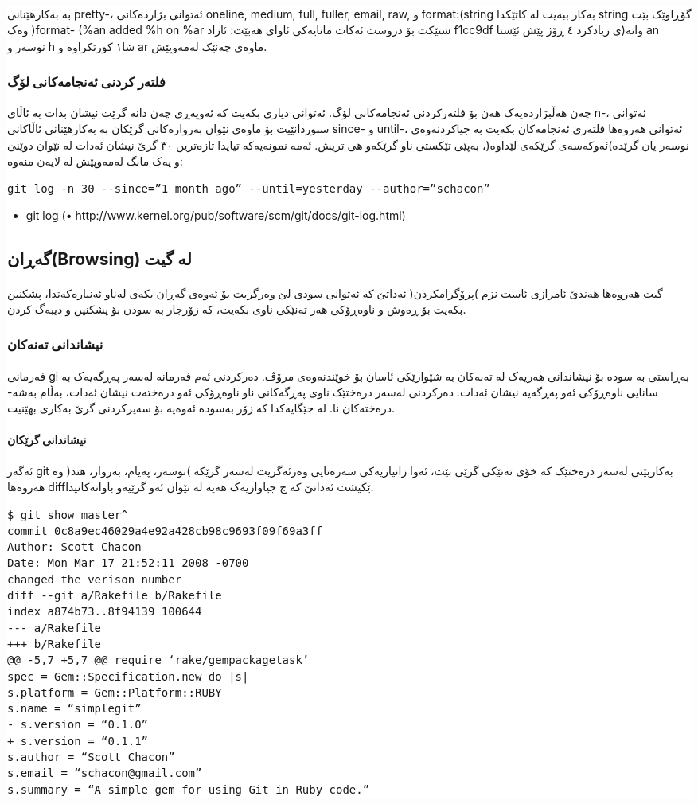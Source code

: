 بە بەکارهێنانی pretty-، ئەتوانی بژاردەکانی oneline, medium, full, fuller, email, raw, و format:(string بەکار ببەیت لە کاتێکدا string گۆڕاوێک بێت وەک )format- (%an added %h on %ar شتێکت بۆ دروست ئەکات مانایەکی ئاوای هەبێت: ئازاد f1cc9df ی زیادکرد ٤ ڕۆژ پێش ئێستا)واتە an  نوسەر و h شا۱ کورتکراوە و  ar ماوەی چەنێک لەمەوپێش.



### فلتەر کردنی ئەنجامەکانی لۆگ

چەن هەڵبژاردەیەک هەن بۆ فلتەرکردنی ئەنجامەکانی لۆگ. ئەتوانی دیاری بکەیت کە ئەوپەڕی چەن دانە گرێت نیشان بدات بە ئاڵای n-، ئەتوانی سنوردانێیت بۆ ماوەی نێوان بەروارەکانی گرێکان بە بەکارهێنانی ئاڵاکانی since- و until-، ئەتوانی هەروەها فلتەری ئەنجامەکان بکەیت بە جیاکردنەوەی نوسەر یان گرێدە)ئەوکەسەی گرێکەی لێداوە(، بەپێی تێکستی ناو گرێکەو هی تریش. ئەمە نمونەیەکە تیایدا تازەترین ۳٠ گرێ نیشان ئەدات لە نێوان دوێنێ و یەک مانگ لەمەوپێش لە لایەن منەوە:

<pre dir=ltr>
git log -n 30 --since=”1 month ago” --until=yesterday --author=”schacon”
</pre>

- git log (• http://www.kernel.org/pub/software/scm/git/docs/git-log.html)



## گەڕان(Browsing) لە گیت

گیت هەروەها هەندێ ئامرازی ئاست نزم )پرۆگرامکردن( ئەداتێ کە ئەتوانی سودی لێ وەرگریت بۆ ئەوەی گەڕان بکەی لەناو ئەنبارەکەتدا، پشکنین بکەیت بۆ ڕەوش و ناوەڕۆکی هەر تەنێکی ناوی بکەیت، کە زۆرجار بە سودن بۆ پشکنین و دیبەگ کردن.



### نیشاندانی تەنەکان

فەرمانی gi بەڕاستی بە سودە بۆ نیشاندانی هەریەک لە تەنەکان بە شێوازێکی ئاسان بۆ خوێندنەوەی مرۆڤ. دەرکردنی ئەم فەرمانە لەسەر پەڕگەیەک بە سانایی ناوەڕۆکی ئەو پەڕگەیە نیشان ئەدات. دەرکردنی لەسەر درەختێک ناوی پەڕگەکانی ناو ناوەڕۆکی ئەو درەختەت نیشان ئەدات، بەڵام بەشە-درەختەکان نا. لە جێگایەکدا کە زۆر بەسودە ئەوەیە بۆ سەیرکردنی گرێ بەکاری بهێنیت.

#### نیشاندانی گرێکان

ئەگەر git بەکاربێنی لەسەر درەختێک کە خۆی تەنێکی گرێی بێت، ئەوا زانیاریەکی سەرەتایی وەرئەگریت لەسەر گرێکە )نوسەر، پەیام، بەروار، هتد( وە هەروەها diffێکیشت ئەداتێ کە چ جیاوازیەک هەیە لە نێوان ئەو گرێیەو باوانەکانیدا.

<pre dir=ltr>
$ git show master^
commit 0c8a9ec46029a4e92a428cb98c9693f09f69a3ff
Author: Scott Chacon <schacon@gmail.com>
Date: Mon Mar 17 21:52:11 2008 -0700
changed the verison number
diff --git a/Rakefile b/Rakefile
index a874b73..8f94139 100644
--- a/Rakefile
+++ b/Rakefile
@@ -5,7 +5,7 @@ require ‘rake/gempackagetask’
spec = Gem::Specification.new do |s|
s.platform = Gem::Platform::RUBY
s.name = “simplegit”
- s.version = “0.1.0”
+ s.version = “0.1.1”
s.author = “Scott Chacon”
s.email = “schacon@gmail.com”
s.summary = “A simple gem for using Git in Ruby code.”
</pre>
